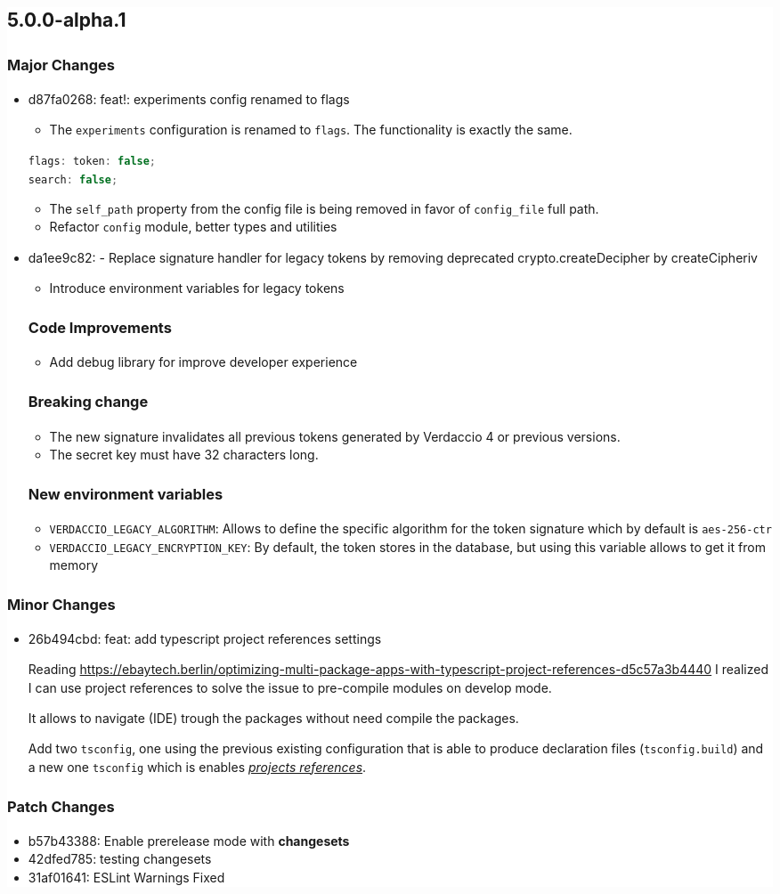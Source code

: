 ## 5.0.0-alpha.1

### Major Changes

- d87fa0268: feat!: experiments config renamed to flags

  - The `experiments` configuration is renamed to `flags`. The functionality is exactly the same.

  ```js
  flags: token: false;
  search: false;
  ```

  - The `self_path` property from the config file is being removed in favor of `config_file` full path.
  - Refactor `config` module, better types and utilities

- da1ee9c82: - Replace signature handler for legacy tokens by removing deprecated crypto.createDecipher by createCipheriv

  - Introduce environment variables for legacy tokens

  ### Code Improvements

  - Add debug library for improve developer experience

  ### Breaking change

  - The new signature invalidates all previous tokens generated by Verdaccio 4 or previous versions.
  - The secret key must have 32 characters long.

  ### New environment variables

  - `VERDACCIO_LEGACY_ALGORITHM`: Allows to define the specific algorithm for the token signature which by default is `aes-256-ctr`
  - `VERDACCIO_LEGACY_ENCRYPTION_KEY`: By default, the token stores in the database, but using this variable allows to get it from memory

### Minor Changes

- 26b494cbd: feat: add typescript project references settings

  Reading https://ebaytech.berlin/optimizing-multi-package-apps-with-typescript-project-references-d5c57a3b4440 I realized I can use project references to solve the issue to pre-compile modules on develop mode.

  It allows to navigate (IDE) trough the packages without need compile the packages.

  Add two `tsconfig`, one using the previous existing configuration that is able to produce declaration files (`tsconfig.build`) and a new one `tsconfig` which is enables [_projects references_](https://www.typescriptlang.org/docs/handbook/project-references.html).

### Patch Changes

- b57b43388: Enable prerelease mode with **changesets**
- 42dfed785: testing changesets
- 31af01641: ESLint Warnings Fixed

